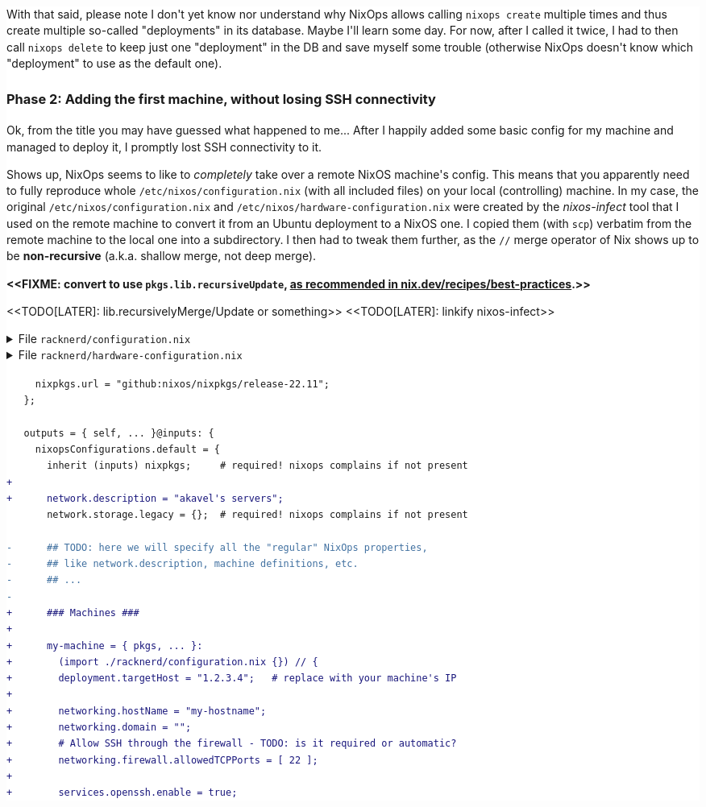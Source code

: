 With that said,
please note I don't yet know nor understand
why NixOps allows calling `nixops create` multiple times
and thus create multiple so-called "deployments" in its database.
Maybe I'll learn some day.
For now, after I called it twice,
I had to then call `nixops delete` to keep just one "deployment" in the DB
and save myself some trouble
(otherwise NixOps doesn't know which "deployment" to use as the default one).

### Phase 2: Adding the first machine, without losing SSH connectivity

Ok, from the title you may have guessed what happened to me...
After I happily added some basic config for my machine and managed to deploy it,
I promptly lost SSH connectivity to it.

Shows up, NixOps seems to like to *completely* take over a remote NixOS machine's config.
This means that you apparently need to fully reproduce whole `/etc/nixos/configuration.nix`
(with all included files)
on your local (controlling) machine.
In my case, the original `/etc/nixos/configuration.nix` and `/etc/nixos/hardware-configuration.nix`
were created by the *nixos-infect* tool that I used on the remote machine
to convert it from an Ubuntu deployment to a NixOS one.
I copied them (with `scp`) verbatim from the remote machine to the local one
into a subdirectory.
I then had to tweak them further,
as the `//` merge operator of Nix shows up to be **non-recursive**
(a.k.a. shallow merge, not deep merge).

**<<FIXME: convert to use `pkgs.lib.recursiveUpdate`, [as recommended in nix.dev/recipes/best-practices](https://nix.dev/recipes/best-practices#updating-nested-attribute-sets).>>**

<<TODO[LATER]: lib.recursivelyMerge/Update or something>>
<<TODO[LATER]: linkify nixos-infect>>

<details><summary>File <code>racknerd/configuration.nix</code></summary></details>

<details><summary>File <code>racknerd/hardware-configuration.nix</code></summary></details>

```diff
     nixpkgs.url = "github:nixos/nixpkgs/release-22.11";
   };
 
   outputs = { self, ... }@inputs: {
     nixopsConfigurations.default = {
       inherit (inputs) nixpkgs;     # required! nixops complains if not present
+
+      network.description = "akavel's servers";
       network.storage.legacy = {};  # required! nixops complains if not present
 
-      ## TODO: here we will specify all the "regular" NixOps properties,
-      ## like network.description, machine definitions, etc.
-      ## ...
-
+      ### Machines ###
+
+      my-machine = { pkgs, ... }:
+        (import ./racknerd/configuration.nix {}) // {
+        deployment.targetHost = "1.2.3.4";   # replace with your machine's IP
+
+        networking.hostName = "my-hostname";
+        networking.domain = "";
+        # Allow SSH through the firewall - TODO: is it required or automatic?
+        networking.firewall.allowedTCPPorts = [ 22 ];
+
+        services.openssh.enable = true;
```

[Nix]: https://en.wikipedia.org/wiki/Nix_(package_manager)
[NixOS]: https://en.wikipedia.org/wiki/NixOS
[home-manager]: https://github.com/nix-community/home-manager
[flakes]: https://nixos.wiki/wiki/Flakes
[flake-det]: https://www.tweag.io/blog/2020-05-25-flakes/
[akavel]: http://akavel.com
[nixos-hosting]: https://nixos.wiki/wiki/NixOS_friendly_hosters
[NixOps]: https://nixos.org/nixops
[xe-nixops]: https://xeiaso.net/blog/backslash-kubernetes-2021-01-03
[py2insecure]: https://github.com/NixOS/nixops/issues/1564
[nixops2-flakes]: https://nixops.readthedocs.io/en/latest/manual/migrating.html
[nixops-doc]: https://nixos.org/nixops/manual
[nixops-doc-today]: https://hydra.nixos.org/build/115931128/download/1/manual/manual.html
[nixops2-nodoc]: https://github.com/NixOS/nixops/issues/1553
[nixops17-note]: https://github.com/NixOS/nixops/issues/1452#issue-862860327